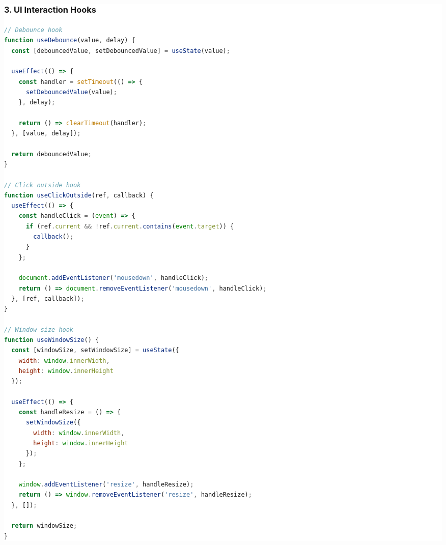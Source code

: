 ### **3. UI Interaction Hooks**
```javascript
// Debounce hook
function useDebounce(value, delay) {
  const [debouncedValue, setDebouncedValue] = useState(value);
  
  useEffect(() => {
    const handler = setTimeout(() => {
      setDebouncedValue(value);
    }, delay);
    
    return () => clearTimeout(handler);
  }, [value, delay]);
  
  return debouncedValue;
}

// Click outside hook
function useClickOutside(ref, callback) {
  useEffect(() => {
    const handleClick = (event) => {
      if (ref.current && !ref.current.contains(event.target)) {
        callback();
      }
    };
    
    document.addEventListener('mousedown', handleClick);
    return () => document.removeEventListener('mousedown', handleClick);
  }, [ref, callback]);
}

// Window size hook
function useWindowSize() {
  const [windowSize, setWindowSize] = useState({
    width: window.innerWidth,
    height: window.innerHeight
  });
  
  useEffect(() => {
    const handleResize = () => {
      setWindowSize({
        width: window.innerWidth,
        height: window.innerHeight
      });
    };
    
    window.addEventListener('resize', handleResize);
    return () => window.removeEventListener('resize', handleResize);
  }, []);
  
  return windowSize;
}
```
